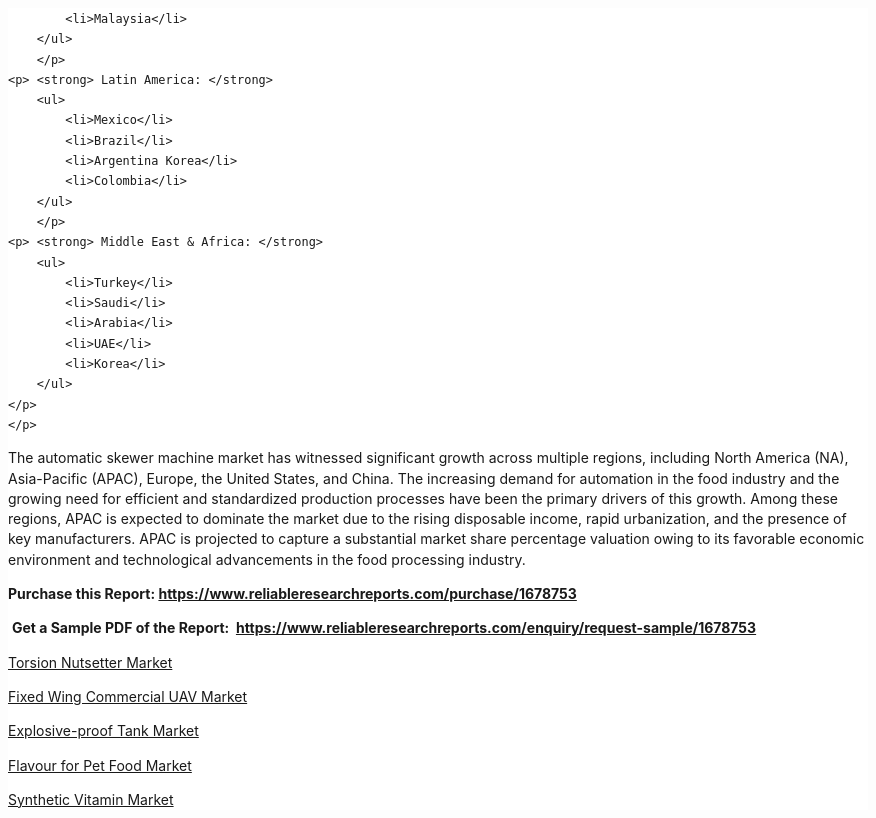             <li>Malaysia</li>
        </ul>
        </p> 
    <p> <strong> Latin America: </strong>
        <ul>
            <li>Mexico</li>
            <li>Brazil</li>
            <li>Argentina Korea</li>
            <li>Colombia</li>
        </ul>
        </p> 
    <p> <strong> Middle East & Africa: </strong>
        <ul>
            <li>Turkey</li>
            <li>Saudi</li>
            <li>Arabia</li>
            <li>UAE</li>
            <li>Korea</li>
        </ul>
    </p>
    </p>
<p><p>The automatic skewer machine market has witnessed significant growth across multiple regions, including North America (NA), Asia-Pacific (APAC), Europe, the United States, and China. The increasing demand for automation in the food industry and the growing need for efficient and standardized production processes have been the primary drivers of this growth. Among these regions, APAC is expected to dominate the market due to the rising disposable income, rapid urbanization, and the presence of key manufacturers. APAC is projected to capture a substantial market share percentage valuation owing to its favorable economic environment and technological advancements in the food processing industry.</p></p>
<p><strong>Purchase this Report: <a href="https://www.reliableresearchreports.com/purchase/1678753">https://www.reliableresearchreports.com/purchase/1678753</a></strong></p>
<p>&nbsp;<strong>Get a Sample PDF of the Report:&nbsp;&nbsp;<a href="https://www.reliableresearchreports.com/enquiry/request-sample/1678753">https://www.reliableresearchreports.com/enquiry/request-sample/1678753</a></strong></p>
<p><strong></strong></p>
<p><p><a href="https://www.linkedin.com/pulse/torsion-nutsetter-market-research-report-unlocks-analysis-a0gof/">Torsion Nutsetter Market</a></p><p><a href="https://github.com/dringals/Market-Research-Report-List-1/blob/main/fixed-wing-commercial-uav-market.md">Fixed Wing Commercial UAV Market</a></p><p><a href="https://www.linkedin.com/pulse/explosive-proof-tank-market-insights-players-forecast-till-2030-0dhcf/">Explosive-proof Tank Market</a></p><p><a href="https://github.com/tamvrosiya/Market-Research-Report-List-1/blob/main/flavour-for-pet-food-market.md">Flavour for Pet Food Market</a></p><p><a href="https://medium.com/@darbyledner/synthetic-vitamin-market-size-growth-forecast-2023-2030-e95b323a05b2">Synthetic Vitamin Market</a></p></p>